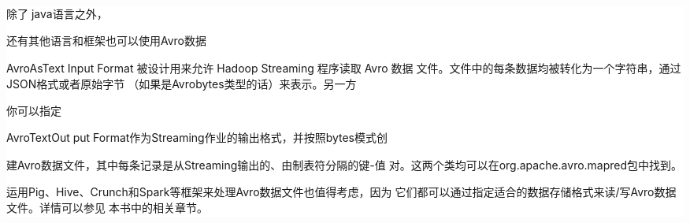 除了 java语言之外，



还有其他语言和框架也可以使用Avro数据



AvroAsText Input Format 被设计用来允许 Hadoop Streaming 程序读取 Avro 数据 文件。文件中的每条数据均被转化为一个字符串，通过JSON格式或者原始字节 （如果是Avrobytes类型的话）来表示。另一方

你可以指定



AvroTextOut put Format作为Streaming作业的输出格式，并按照bytes模式创

建Avro数据文件，其中每条记录是从Streaming输出的、由制表符分隔的键-值 对。这两个类均可以在org.apache.avro.mapred包中找到。

运用Pig、Hive、Crunch和Spark等框架来处理Avro数据文件也值得考虑，因为 它们都可以通过指定适合的数据存储格式来读/写Avro数据文件。详情可以参见 本书中的相关章节。
